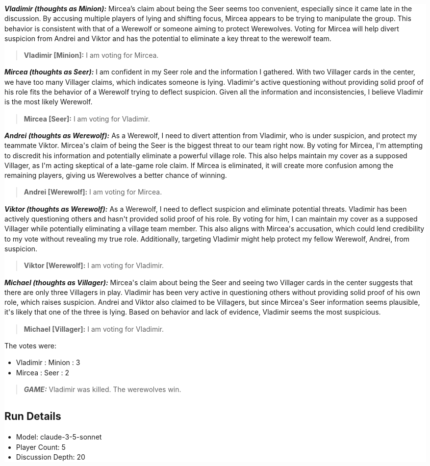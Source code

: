 ***Vladimir (thoughts as Minion):*** Mircea’s claim about being the Seer seems too convenient, especially since it came late in the discussion. By accusing multiple players of lying and shifting focus, Mircea appears to be trying to manipulate the group. This behavior is consistent with that of a Werewolf or someone aiming to protect Werewolves. Voting for Mircea will help divert suspicion from Andrei and Viktor and has the potential to eliminate a key threat to the werewolf team.
> **Vladimir [Minion]:** I am voting for Mircea.


***Mircea (thoughts as Seer):*** I am confident in my Seer role and the information I gathered. With two Villager cards in the center, we have too many Villager claims, which indicates someone is lying. Vladimir's active questioning without providing solid proof of his role fits the behavior of a Werewolf trying to deflect suspicion. Given all the information and inconsistencies, I believe Vladimir is the most likely Werewolf.
> **Mircea [Seer]:** I am voting for Vladimir.


***Andrei (thoughts as Werewolf):*** As a Werewolf, I need to divert attention from Vladimir, who is under suspicion, and protect my teammate Viktor. Mircea's claim of being the Seer is the biggest threat to our team right now. By voting for Mircea, I'm attempting to discredit his information and potentially eliminate a powerful village role. This also helps maintain my cover as a supposed Villager, as I'm acting skeptical of a late-game role claim. If Mircea is eliminated, it will create more confusion among the remaining players, giving us Werewolves a better chance of winning.
> **Andrei [Werewolf]:** I am voting for Mircea.


***Viktor (thoughts as Werewolf):*** As a Werewolf, I need to deflect suspicion and eliminate potential threats. Vladimir has been actively questioning others and hasn't provided solid proof of his role. By voting for him, I can maintain my cover as a supposed Villager while potentially eliminating a village team member. This also aligns with Mircea's accusation, which could lend credibility to my vote without revealing my true role. Additionally, targeting Vladimir might help protect my fellow Werewolf, Andrei, from suspicion.
> **Viktor [Werewolf]:** I am voting for Vladimir.


***Michael (thoughts as Villager):*** Mircea's claim about being the Seer and seeing two Villager cards in the center suggests that there are only three Villagers in play. Vladimir has been very active in questioning others without providing solid proof of his own role, which raises suspicion. Andrei and Viktor also claimed to be Villagers, but since Mircea's Seer information seems plausible, it's likely that one of the three is lying. Based on behavior and lack of evidence, Vladimir seems the most suspicious.
> **Michael [Villager]:** I am voting for Vladimir.


The votes were:
* Vladimir : Minion : 3
* Mircea : Seer : 2



>***GAME:*** Vladimir was killed. The werewolves win.


## Run Details

* Model: claude-3-5-sonnet
* Player Count: 5
* Discussion Depth: 20
